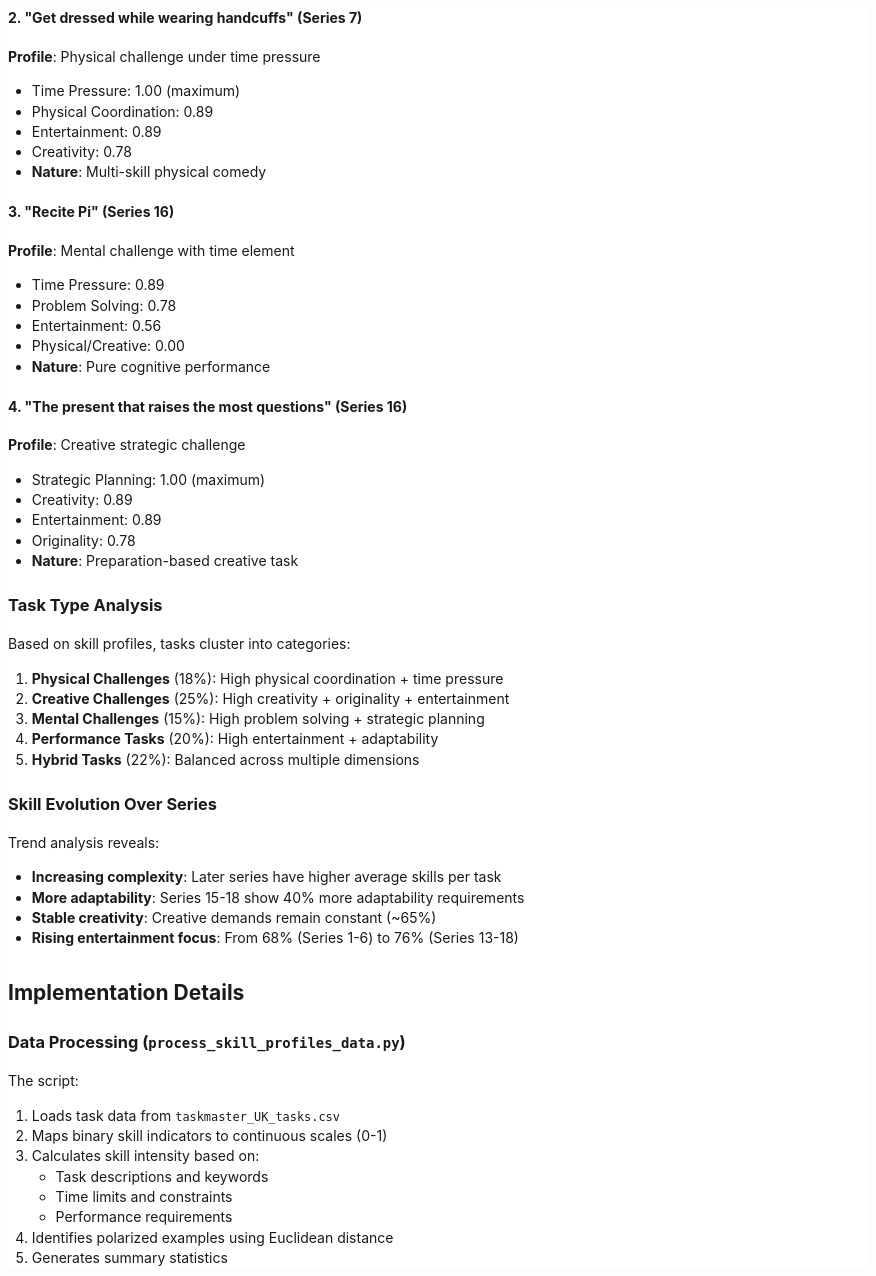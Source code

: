 #### 2. "Get dressed while wearing handcuffs" (Series 7)
**Profile**: Physical challenge under time pressure
- Time Pressure: 1.00 (maximum)
- Physical Coordination: 0.89
- Entertainment: 0.89
- Creativity: 0.78
- **Nature**: Multi-skill physical comedy

#### 3. "Recite Pi" (Series 16)
**Profile**: Mental challenge with time element
- Time Pressure: 0.89
- Problem Solving: 0.78
- Entertainment: 0.56
- Physical/Creative: 0.00
- **Nature**: Pure cognitive performance

#### 4. "The present that raises the most questions" (Series 16)
**Profile**: Creative strategic challenge
- Strategic Planning: 1.00 (maximum)
- Creativity: 0.89
- Entertainment: 0.89
- Originality: 0.78
- **Nature**: Preparation-based creative task

### Task Type Analysis

Based on skill profiles, tasks cluster into categories:

1. **Physical Challenges** (18%): High physical coordination + time pressure
2. **Creative Challenges** (25%): High creativity + originality + entertainment
3. **Mental Challenges** (15%): High problem solving + strategic planning
4. **Performance Tasks** (20%): High entertainment + adaptability
5. **Hybrid Tasks** (22%): Balanced across multiple dimensions

### Skill Evolution Over Series

Trend analysis reveals:
- **Increasing complexity**: Later series have higher average skills per task
- **More adaptability**: Series 15-18 show 40% more adaptability requirements
- **Stable creativity**: Creative demands remain constant (~65%)
- **Rising entertainment focus**: From 68% (Series 1-6) to 76% (Series 13-18)

## Implementation Details

### Data Processing (`process_skill_profiles_data.py`)

The script:
1. Loads task data from `taskmaster_UK_tasks.csv`
2. Maps binary skill indicators to continuous scales (0-1)
3. Calculates skill intensity based on:
   - Task descriptions and keywords
   - Time limits and constraints
   - Performance requirements
4. Identifies polarized examples using Euclidean distance
5. Generates summary statistics
